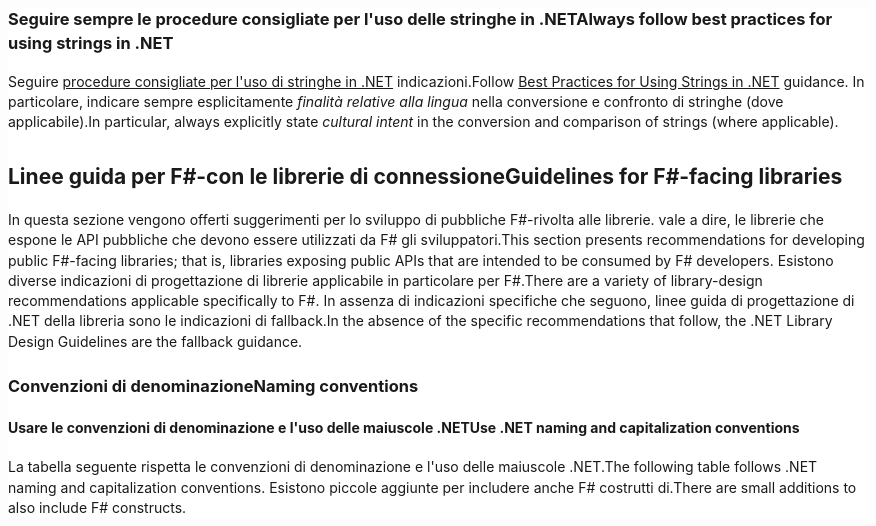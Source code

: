 ### <a name="always-follow-best-practices-for-using-strings-in-net"></a><span data-ttu-id="b9761-131">Seguire sempre le procedure consigliate per l'uso delle stringhe in .NET</span><span class="sxs-lookup"><span data-stu-id="b9761-131">Always follow best practices for using strings in .NET</span></span>

<span data-ttu-id="b9761-132">Seguire [procedure consigliate per l'uso di stringhe in .NET](../../standard/base-types/best-practices-strings.md) indicazioni.</span><span class="sxs-lookup"><span data-stu-id="b9761-132">Follow [Best Practices for Using Strings in .NET](../../standard/base-types/best-practices-strings.md) guidance.</span></span> <span data-ttu-id="b9761-133">In particolare, indicare sempre esplicitamente *finalità relative alla lingua* nella conversione e confronto di stringhe (dove applicabile).</span><span class="sxs-lookup"><span data-stu-id="b9761-133">In particular, always explicitly state *cultural intent* in the conversion and comparison of strings (where applicable).</span></span>

## <a name="guidelines-for-f-facing-libraries"></a><span data-ttu-id="b9761-134">Linee guida per F#-con le librerie di connessione</span><span class="sxs-lookup"><span data-stu-id="b9761-134">Guidelines for F#-facing libraries</span></span>

<span data-ttu-id="b9761-135">In questa sezione vengono offerti suggerimenti per lo sviluppo di pubbliche F#-rivolta alle librerie. vale a dire, le librerie che espone le API pubbliche che devono essere utilizzati da F# gli sviluppatori.</span><span class="sxs-lookup"><span data-stu-id="b9761-135">This section presents recommendations for developing public F#-facing libraries; that is, libraries exposing public APIs that are intended to be consumed by F# developers.</span></span> <span data-ttu-id="b9761-136">Esistono diverse indicazioni di progettazione di librerie applicabile in particolare per F#.</span><span class="sxs-lookup"><span data-stu-id="b9761-136">There are a variety of library-design recommendations applicable specifically to F#.</span></span> <span data-ttu-id="b9761-137">In assenza di indicazioni specifiche che seguono, linee guida di progettazione di .NET della libreria sono le indicazioni di fallback.</span><span class="sxs-lookup"><span data-stu-id="b9761-137">In the absence of the specific recommendations that follow, the .NET Library Design Guidelines are the fallback guidance.</span></span>

### <a name="naming-conventions"></a><span data-ttu-id="b9761-138">Convenzioni di denominazione</span><span class="sxs-lookup"><span data-stu-id="b9761-138">Naming conventions</span></span>

#### <a name="use-net-naming-and-capitalization-conventions"></a><span data-ttu-id="b9761-139">Usare le convenzioni di denominazione e l'uso delle maiuscole .NET</span><span class="sxs-lookup"><span data-stu-id="b9761-139">Use .NET naming and capitalization conventions</span></span>

<span data-ttu-id="b9761-140">La tabella seguente rispetta le convenzioni di denominazione e l'uso delle maiuscole .NET.</span><span class="sxs-lookup"><span data-stu-id="b9761-140">The following table follows .NET naming and capitalization conventions.</span></span> <span data-ttu-id="b9761-141">Esistono piccole aggiunte per includere anche F# costrutti di.</span><span class="sxs-lookup"><span data-stu-id="b9761-141">There are small additions to also include F# constructs.</span></span>
